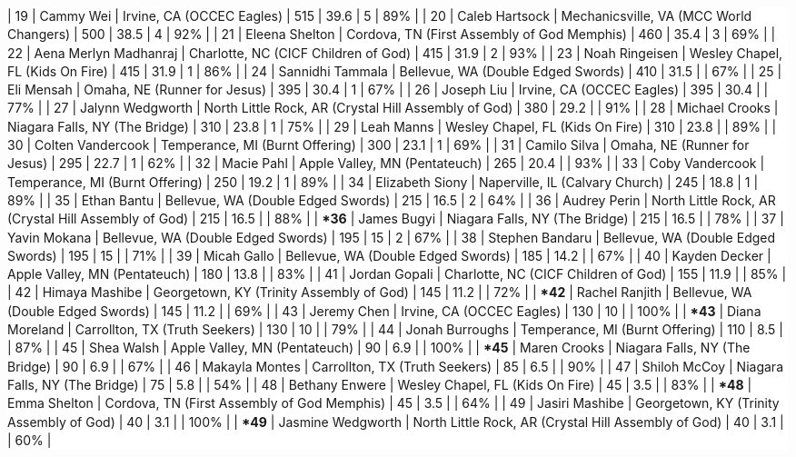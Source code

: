 |       19 | Cammy Wei             | Irvine, CA (OCCEC Eagles)                            |   515 |  39.6 |    5 |  89% |
|       20 | Caleb Hartsock        | Mechanicsville, VA (MCC World Changers)              |   500 |  38.5 |    4 |  92% |
|       21 | Eleena Shelton        | Cordova, TN (First Assembly of God Memphis)          |   460 |  35.4 |    3 |  69% |
|       22 | Aena Merlyn Madhanraj | Charlotte, NC (CICF Children of God)                 |   415 |  31.9 |    2 |  93% |
|       23 | Noah Ringeisen        | Wesley Chapel, FL (Kids On Fire)                     |   415 |  31.9 |    1 |  86% |
|       24 | Sannidhi Tammala      | Bellevue, WA (Double Edged Swords)                   |   410 |  31.5 |      |  67% |
|       25 | Eli Mensah            | Omaha, NE (Runner for Jesus)                         |   395 |  30.4 |    1 |  67% |
|       26 | Joseph Liu            | Irvine, CA (OCCEC Eagles)                            |   395 |  30.4 |      |  77% |
|       27 | Jalynn Wedgworth      | North Little Rock, AR (Crystal Hill Assembly of God) |   380 |  29.2 |      |  91% |
|       28 | Michael Crooks        | Niagara Falls, NY (The Bridge)                       |   310 |  23.8 |    1 |  75% |
|       29 | Leah Manns            | Wesley Chapel, FL (Kids On Fire)                     |   310 |  23.8 |      |  89% |
|       30 | Colten Vandercook     | Temperance, MI (Burnt Offering)                      |   300 |  23.1 |    1 |  69% |
|       31 | Camilo Silva          | Omaha, NE (Runner for Jesus)                         |   295 |  22.7 |    1 |  62% |
|       32 | Macie Pahl            | Apple Valley, MN (Pentateuch)                        |   265 |  20.4 |      |  93% |
|       33 | Coby Vandercook       | Temperance, MI (Burnt Offering)                      |   250 |  19.2 |    1 |  89% |
|       34 | Elizabeth Siony       | Naperville, IL (Calvary Church)                      |   245 |  18.8 |    1 |  89% |
|       35 | Ethan Bantu           | Bellevue, WA (Double Edged Swords)                   |   215 |  16.5 |    2 |  64% |
|       36 | Audrey Perin          | North Little Rock, AR (Crystal Hill Assembly of God) |   215 |  16.5 |      |  88% |
| **\*36** | James Bugyi           | Niagara Falls, NY (The Bridge)                       |   215 |  16.5 |      |  78% |
|       37 | Yavin Mokana          | Bellevue, WA (Double Edged Swords)                   |   195 |    15 |    2 |  67% |
|       38 | Stephen Bandaru       | Bellevue, WA (Double Edged Swords)                   |   195 |    15 |      |  71% |
|       39 | Micah Gallo           | Bellevue, WA (Double Edged Swords)                   |   185 |  14.2 |      |  67% |
|       40 | Kayden Decker         | Apple Valley, MN (Pentateuch)                        |   180 |  13.8 |      |  83% |
|       41 | Jordan Gopali         | Charlotte, NC (CICF Children of God)                 |   155 |  11.9 |      |  85% |
|       42 | Himaya Mashibe        | Georgetown, KY (Trinity Assembly of God)             |   145 |  11.2 |      |  72% |
| **\*42** | Rachel Ranjith        | Bellevue, WA (Double Edged Swords)                   |   145 |  11.2 |      |  69% |
|       43 | Jeremy Chen           | Irvine, CA (OCCEC Eagles)                            |   130 |    10 |      | 100% |
| **\*43** | Diana Moreland        | Carrollton, TX (Truth Seekers)                       |   130 |    10 |      |  79% |
|       44 | Jonah Burroughs       | Temperance, MI (Burnt Offering)                      |   110 |   8.5 |      |  87% |
|       45 | Shea Walsh            | Apple Valley, MN (Pentateuch)                        |    90 |   6.9 |      | 100% |
| **\*45** | Maren Crooks          | Niagara Falls, NY (The Bridge)                       |    90 |   6.9 |      |  67% |
|       46 | Makayla Montes        | Carrollton, TX (Truth Seekers)                       |    85 |   6.5 |      |  90% |
|       47 | Shiloh McCoy          | Niagara Falls, NY (The Bridge)                       |    75 |   5.8 |      |  54% |
|       48 | Bethany Enwere        | Wesley Chapel, FL (Kids On Fire)                     |    45 |   3.5 |      |  83% |
| **\*48** | Emma Shelton          | Cordova, TN (First Assembly of God Memphis)          |    45 |   3.5 |      |  64% |
|       49 | Jasiri Mashibe        | Georgetown, KY (Trinity Assembly of God)             |    40 |   3.1 |      | 100% |
| **\*49** | Jasmine Wedgworth     | North Little Rock, AR (Crystal Hill Assembly of God) |    40 |   3.1 |      |  60% |